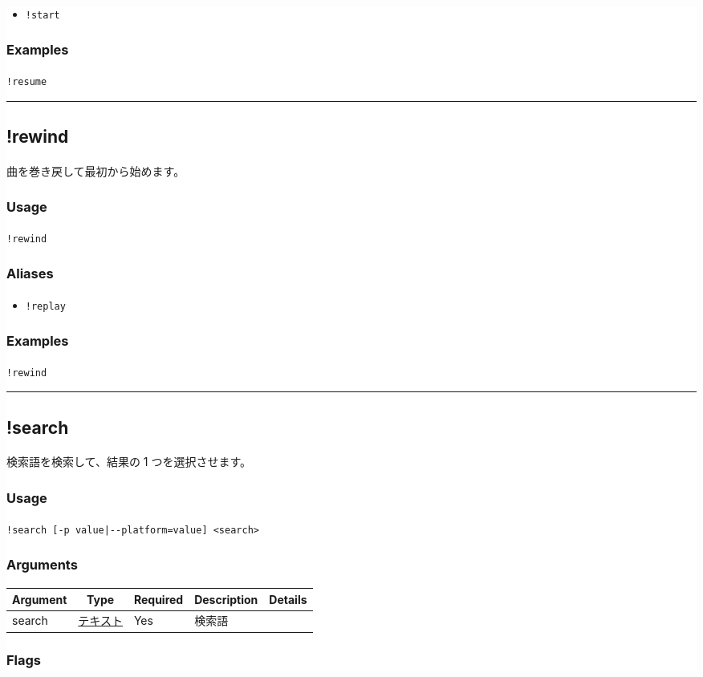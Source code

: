 - `!start`

### Examples

```text
!resume
```

<a name='rewind'></a>

---

## !rewind

曲を巻き戻して最初から始めます。

### Usage

```text
!rewind
```

### Aliases

- `!replay`

### Examples

```text
!rewind
```

<a name='search'></a>

---

## !search

検索語を検索して、結果の 1 つを選択させます。

### Usage

```text
!search [-p value|--platform=value] <search>
```

### Arguments

| Argument | Type                  | Required | Description | Details |
| -------- | --------------------- | -------- | ----------- | ------- |
| search   | [テキスト](#テキスト) | Yes      | 検索語      |         |

### Flags

